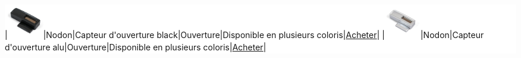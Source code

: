 |<img src="../images/d5-00-01_nodon_ouverture_black.jpg" width="60" />|Nodon|Capteur d'ouverture black|Ouverture|Disponible en plusieurs coloris|[Acheter](http://www.domadoo.fr/fr/peripheriques/2640-nodon-detecteur-d-ouverture-enocean-black-3700313920114.html)|
|<img src="../images/d5-00-01_nodon_ouverture_alu.jpg" width="60" />|Nodon|Capteur d'ouverture alu|Ouverture|Disponible en plusieurs coloris|[Acheter](http://www.domadoo.fr/fr/peripheriques/2641-nodon-detecteur-d-ouverture-enocean-alu-3700313920121.html)|